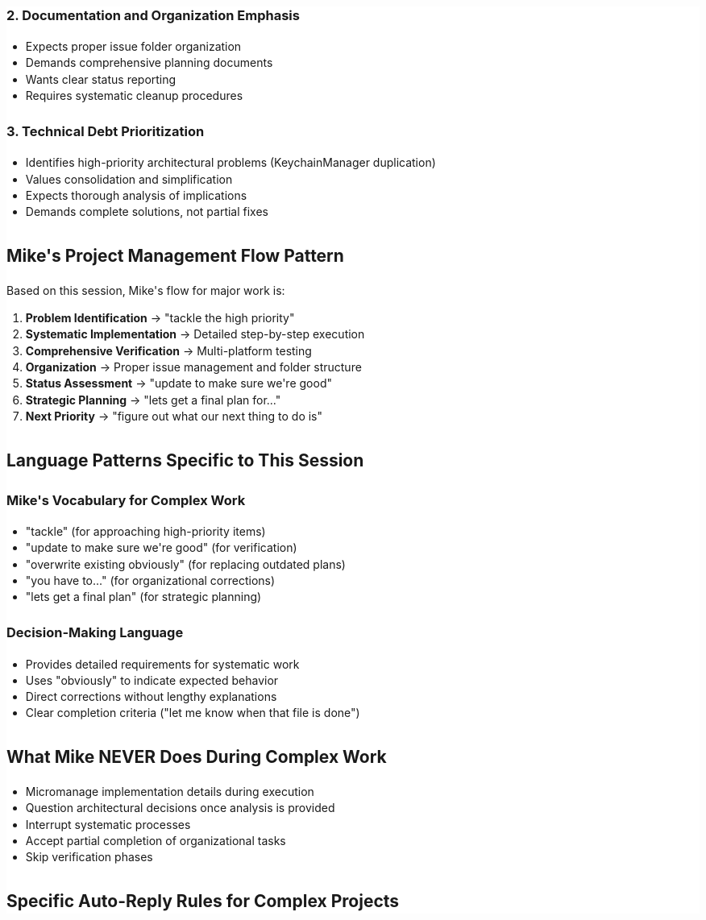 ### 2. Documentation and Organization Emphasis
- Expects proper issue folder organization
- Demands comprehensive planning documents
- Wants clear status reporting
- Requires systematic cleanup procedures

### 3. Technical Debt Prioritization
- Identifies high-priority architectural problems (KeychainManager duplication)
- Values consolidation and simplification
- Expects thorough analysis of implications
- Demands complete solutions, not partial fixes

## Mike's Project Management Flow Pattern

Based on this session, Mike's flow for major work is:

1. **Problem Identification** → "tackle the high priority"
2. **Systematic Implementation** → Detailed step-by-step execution
3. **Comprehensive Verification** → Multi-platform testing
4. **Organization** → Proper issue management and folder structure
5. **Status Assessment** → "update to make sure we're good"
6. **Strategic Planning** → "lets get a final plan for..."
7. **Next Priority** → "figure out what our next thing to do is"

## Language Patterns Specific to This Session

### Mike's Vocabulary for Complex Work
- "tackle" (for approaching high-priority items)
- "update to make sure we're good" (for verification)
- "overwrite existing obviously" (for replacing outdated plans)
- "you have to..." (for organizational corrections)
- "lets get a final plan" (for strategic planning)

### Decision-Making Language
- Provides detailed requirements for systematic work
- Uses "obviously" to indicate expected behavior
- Direct corrections without lengthy explanations
- Clear completion criteria ("let me know when that file is done")

## What Mike NEVER Does During Complex Work

- Micromanage implementation details during execution
- Question architectural decisions once analysis is provided
- Interrupt systematic processes
- Accept partial completion of organizational tasks
- Skip verification phases

## Specific Auto-Reply Rules for Complex Projects
